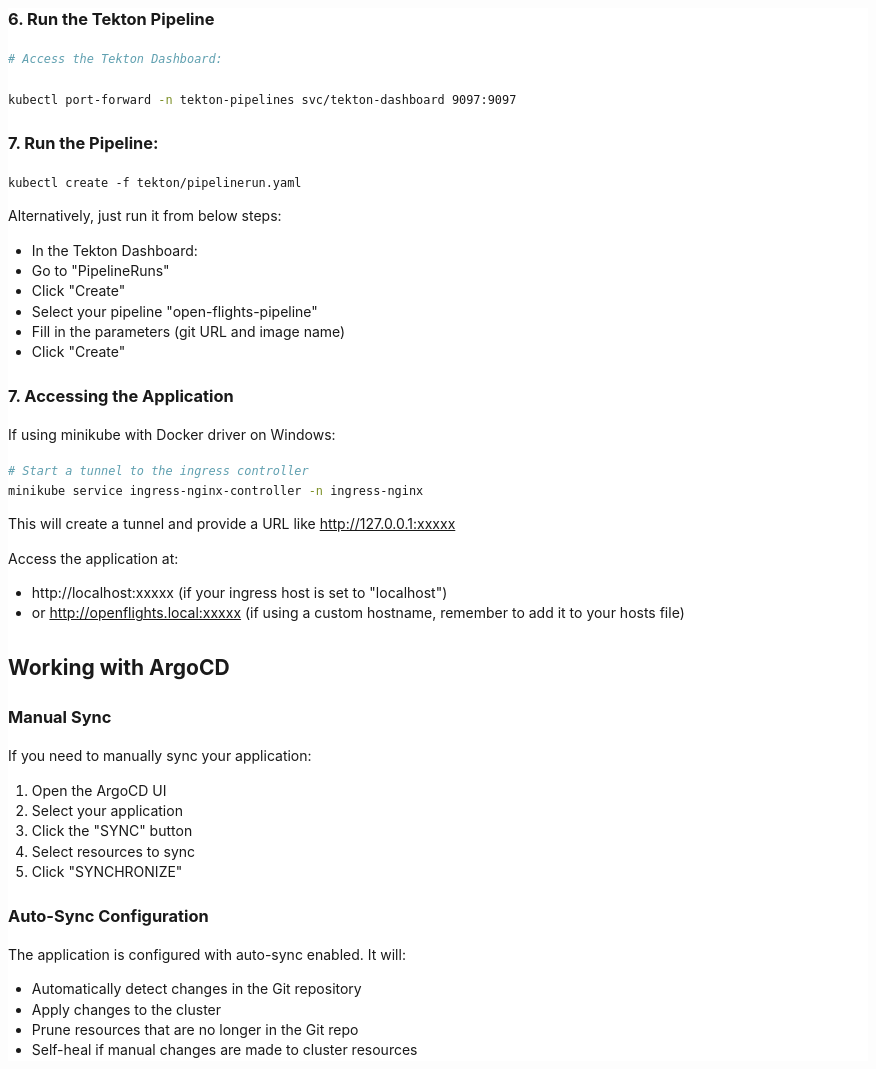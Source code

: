 ### 6. Run the Tekton Pipeline

```bash
# Access the Tekton Dashboard:

kubectl port-forward -n tekton-pipelines svc/tekton-dashboard 9097:9097
```
### 7. Run the Pipeline:
```
kubectl create -f tekton/pipelinerun.yaml
```
Alternatively, just run it from below steps:
- In the Tekton Dashboard:
- Go to "PipelineRuns"
- Click "Create"
- Select your pipeline "open-flights-pipeline"
- Fill in the parameters (git URL and image name)
- Click "Create"



### 7. Accessing the Application

If using minikube with Docker driver on Windows:

```bash
# Start a tunnel to the ingress controller
minikube service ingress-nginx-controller -n ingress-nginx
```

This will create a tunnel and provide a URL like http://127.0.0.1:xxxxx

Access the application at:
- http://localhost:xxxxx (if your ingress host is set to "localhost")
- or http://openflights.local:xxxxx (if using a custom hostname, remember to add it to your hosts file)

## Working with ArgoCD

### Manual Sync

If you need to manually sync your application:
1. Open the ArgoCD UI
2. Select your application
3. Click the "SYNC" button
4. Select resources to sync
5. Click "SYNCHRONIZE"

### Auto-Sync Configuration

The application is configured with auto-sync enabled. It will:
- Automatically detect changes in the Git repository
- Apply changes to the cluster
- Prune resources that are no longer in the Git repo
- Self-heal if manual changes are made to cluster resources

